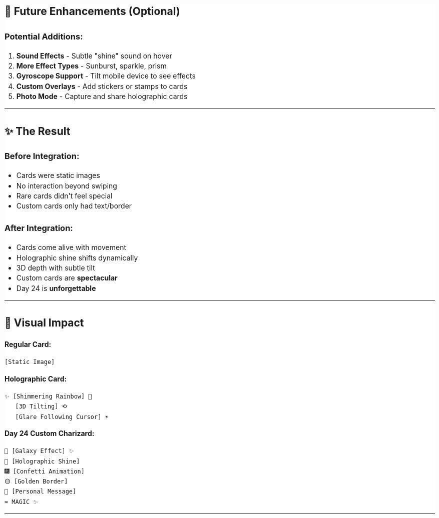 
## 🔮 Future Enhancements (Optional)

### Potential Additions:
1. **Sound Effects** - Subtle "shine" sound on hover
2. **More Effect Types** - Sunburst, sparkle, prism
3. **Gyroscope Support** - Tilt mobile device to see effects
4. **Custom Overlays** - Add stickers or stamps to cards
5. **Photo Mode** - Capture and share holographic cards

---

## ✨ The Result

### Before Integration:
- Cards were static images
- No interaction beyond swiping
- Rare cards didn't feel special
- Custom cards only had text/border

### After Integration:
- Cards come alive with movement
- Holographic shine shifts dynamically
- 3D depth with subtle tilt
- Custom cards are **spectacular**
- Day 24 is **unforgettable**

---

## 📸 Visual Impact

**Regular Card:**
```
[Static Image]
```

**Holographic Card:**
```
✨ [Shimmering Rainbow] 💎
   [3D Tilting] ⟲
   [Glare Following Cursor] ☀️
```

**Day 24 Custom Charizard:**
```
🌌 [Galaxy Effect] ✨
💎 [Holographic Shine]
🎆 [Confetti Animation]
🟡 [Golden Border]
💬 [Personal Message]
= MAGIC ✨
```

---